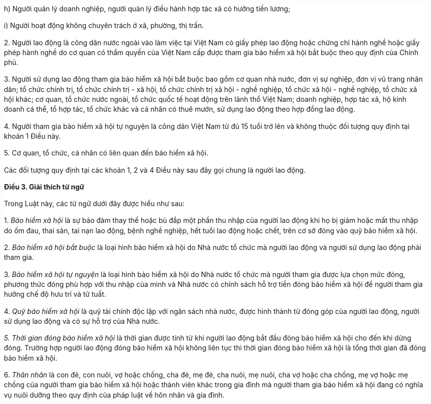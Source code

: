 h\) Người quản lý doanh nghiệp, người quản lý điều hành hợp tác xã có
hưởng tiền lương;

i\) Người hoạt động không chuyên trách ở xã, phường, thị trấn.

2\. Người lao động là công dân nước ngoài vào làm việc tại Việt Nam có
giấy phép lao động hoặc chứng chỉ hành nghề hoặc giấy phép hành nghề do
cơ quan có thẩm quyền của Việt Nam cấp được tham gia bảo hiểm xã hội bắt
buộc theo quy định của Chính phủ.

3\. Người sử dụng lao động tham gia bảo hiểm xã hội bắt buộc bao gồm cơ
quan nhà nước, đơn vị sự nghiệp, đơn vị vũ trang nhân dân; tổ chức chính
trị, tổ chức chính trị - xã hội, tổ chức chính trị xã hội - nghề nghiệp,
tổ chức xã hội - nghề nghiệp, tổ chức xã hội khác; cơ quan, tổ chức nước
ngoài, tổ chức quốc tế hoạt động trên lãnh thổ Việt Nam; doanh nghiệp,
hợp tác xã, hộ kinh doanh cá thể, tổ hợp tác, tổ chức khác và cá nhân có
thuê mướn, sử dụng lao động theo hợp đồng lao động.

4\. Người tham gia bảo hiểm xã hội tự nguyện là công dân Việt Nam từ đủ
15 tuổi trở lên và không thuộc đối tượng quy định tại khoản 1 Điều này.

5\. Cơ quan, tổ chức, cá nhân có liên quan đến bảo hiểm xã hội.

Các đối tượng quy định tại các khoản 1, 2 và 4 Điều này sau đây gọi
chung là người lao động.

**Điều 3. Giải thích từ ngữ**

Trong Luật này, các từ ngữ dưới đây được hiểu như sau:

1\. *Bảo hiểm xã hội* là sự bảo đảm thay thế hoặc bù đắp một phần thu
nhập của người lao động khi họ bị giảm hoặc mất thu nhập do ốm đau, thai
sản, tai nạn lao động, bệnh nghề nghiệp, hết tuổi lao động hoặc chết,
trên cơ sở đóng vào quỹ bảo hiểm xã hội.

2\. *Bảo hiểm xã hội bắt buộc* là loại hình bảo hiểm xã hội do Nhà nước
tổ chức mà người lao động và người sử dụng lao động phải tham gia.

3\. *Bảo hiểm xã hội tự nguyện* là loại hình bảo hiểm xã hội do Nhà nước
tổ chức mà người tham gia được lựa chọn mức đóng, phương thức đóng phù
hợp với thu nhập của mình và Nhà nước có chính sách hỗ trợ tiền đóng bảo
hiểm xã hội để người tham gia hưởng chế độ hưu trí và tử tuất.

4\. *Quỹ bảo hiểm xã hội* là quỹ tài chính độc lập với ngân sách nhà
nước, được hình thành từ đóng góp của người lao động, người sử dụng lao
động và có sự hỗ trợ của Nhà nước.

*5. Thời gian đóng bảo hiểm xã hội* là thời gian được tính từ khi người
lao động bắt đầu đóng bảo hiểm xã hội cho đến khi dừng đóng. Trường hợp
người lao động đóng bảo hiểm xã hội không liên tục thì thời gian đóng
bảo hiểm xã hội là tổng thời gian đã đóng bảo hiểm xã hội.

6\. *Thân nhân* là con đẻ, con nuôi, vợ hoặc chồng, cha đẻ, mẹ đẻ, cha
nuôi, mẹ nuôi, cha vợ hoặc cha chồng, mẹ vợ hoặc mẹ chồng của người tham
gia bảo hiểm xã hội hoặc thành viên khác trong gia đình mà người tham
gia bảo hiểm xã hội đang có nghĩa vụ nuôi dưỡng theo quy định của pháp
luật về hôn nhân và gia đình.
